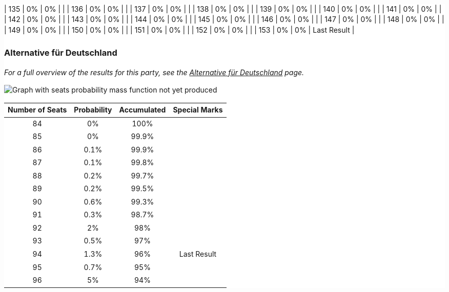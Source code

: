 | 135 | 0% | 0% |  |
| 136 | 0% | 0% |  |
| 137 | 0% | 0% |  |
| 138 | 0% | 0% |  |
| 139 | 0% | 0% |  |
| 140 | 0% | 0% |  |
| 141 | 0% | 0% |  |
| 142 | 0% | 0% |  |
| 143 | 0% | 0% |  |
| 144 | 0% | 0% |  |
| 145 | 0% | 0% |  |
| 146 | 0% | 0% |  |
| 147 | 0% | 0% |  |
| 148 | 0% | 0% |  |
| 149 | 0% | 0% |  |
| 150 | 0% | 0% |  |
| 151 | 0% | 0% |  |
| 152 | 0% | 0% |  |
| 153 | 0% | 0% | Last Result |

### Alternative für Deutschland

*For a full overview of the results for this party, see the [Alternative für Deutschland](party-alternativefürdeutschland.html) page.*

![Graph with seats probability mass function not yet produced](2018-11-14-Infratestdimap-seats-pmf-alternativefürdeutschland.png "Seats Probability Mass Function")

| Number of Seats | Probability | Accumulated | Special Marks |
|:---------------:|:-----------:|:-----------:|:-------------:|
| 84 | 0% | 100% |  |
| 85 | 0% | 99.9% |  |
| 86 | 0.1% | 99.9% |  |
| 87 | 0.1% | 99.8% |  |
| 88 | 0.2% | 99.7% |  |
| 89 | 0.2% | 99.5% |  |
| 90 | 0.6% | 99.3% |  |
| 91 | 0.3% | 98.7% |  |
| 92 | 2% | 98% |  |
| 93 | 0.5% | 97% |  |
| 94 | 1.3% | 96% | Last Result |
| 95 | 0.7% | 95% |  |
| 96 | 5% | 94% |  |